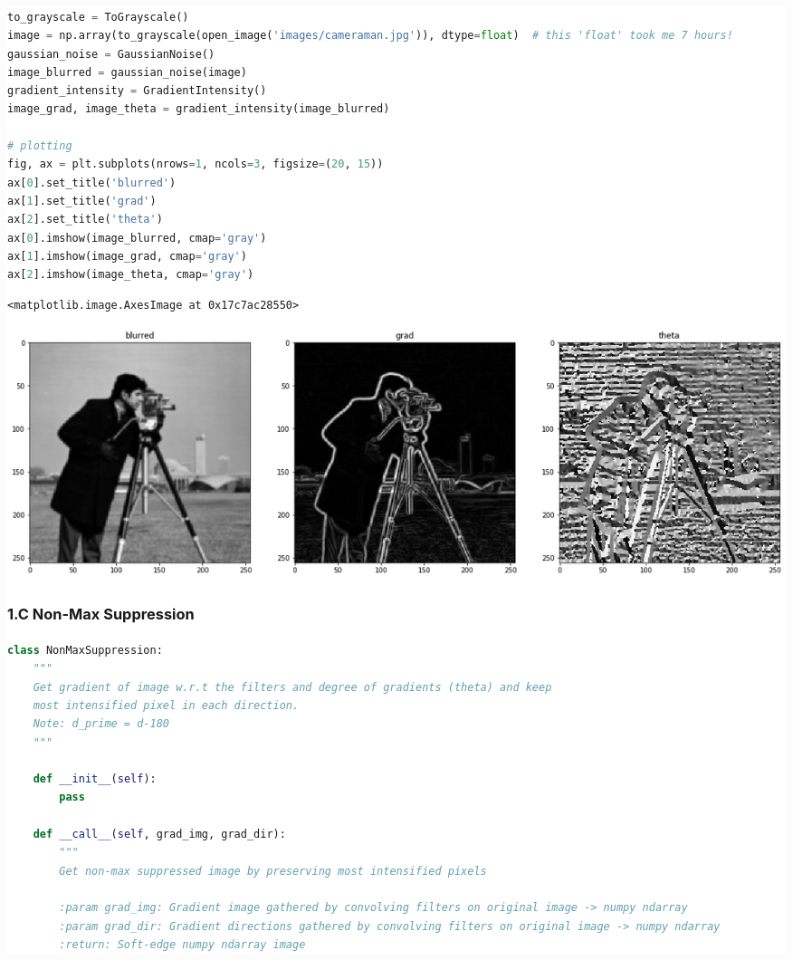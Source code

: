 

```python
to_grayscale = ToGrayscale()
image = np.array(to_grayscale(open_image('images/cameraman.jpg')), dtype=float)  # this 'float' took me 7 hours!
gaussian_noise = GaussianNoise()
image_blurred = gaussian_noise(image)
gradient_intensity = GradientIntensity()
image_grad, image_theta = gradient_intensity(image_blurred)

# plotting
fig, ax = plt.subplots(nrows=1, ncols=3, figsize=(20, 15))
ax[0].set_title('blurred')
ax[1].set_title('grad')
ax[2].set_title('theta')
ax[0].imshow(image_blurred, cmap='gray')
ax[1].imshow(image_grad, cmap='gray')
ax[2].imshow(image_theta, cmap='gray')
```




    <matplotlib.image.AxesImage at 0x17c7ac28550>




![png](output_11_1.png)


### 1.C Non-Max Suppression


```python
class NonMaxSuppression:
    """
    Get gradient of image w.r.t the filters and degree of gradients (theta) and keep
    most intensified pixel in each direction.
    Note: d_prime = d-180
    """

    def __init__(self):
        pass

    def __call__(self, grad_img, grad_dir):
        """
        Get non-max suppressed image by preserving most intensified pixels

        :param grad_img: Gradient image gathered by convolving filters on original image -> numpy ndarray
        :param grad_dir: Gradient directions gathered by convolving filters on original image -> numpy ndarray
        :return: Soft-edge numpy ndarray image
```